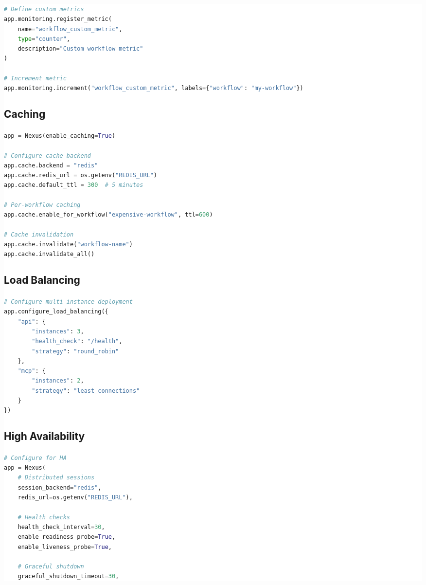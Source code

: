 ```python
# Define custom metrics
app.monitoring.register_metric(
    name="workflow_custom_metric",
    type="counter",
    description="Custom workflow metric"
)

# Increment metric
app.monitoring.increment("workflow_custom_metric", labels={"workflow": "my-workflow"})
```

## Caching

```python
app = Nexus(enable_caching=True)

# Configure cache backend
app.cache.backend = "redis"
app.cache.redis_url = os.getenv("REDIS_URL")
app.cache.default_ttl = 300  # 5 minutes

# Per-workflow caching
app.cache.enable_for_workflow("expensive-workflow", ttl=600)

# Cache invalidation
app.cache.invalidate("workflow-name")
app.cache.invalidate_all()
```

## Load Balancing

```python
# Configure multi-instance deployment
app.configure_load_balancing({
    "api": {
        "instances": 3,
        "health_check": "/health",
        "strategy": "round_robin"
    },
    "mcp": {
        "instances": 2,
        "strategy": "least_connections"
    }
})
```

## High Availability

```python
# Configure for HA
app = Nexus(
    # Distributed sessions
    session_backend="redis",
    redis_url=os.getenv("REDIS_URL"),

    # Health checks
    health_check_interval=30,
    enable_readiness_probe=True,
    enable_liveness_probe=True,

    # Graceful shutdown
    graceful_shutdown_timeout=30,

```